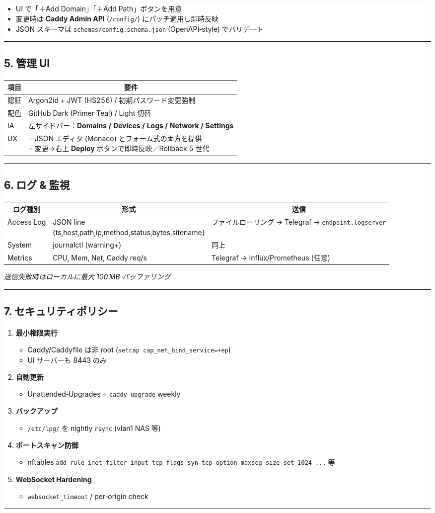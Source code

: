 * UI で「＋Add Domain」「＋Add Path」ボタンを用意
* 変更時は **Caddy Admin API** (`/config/`) にパッチ適用し即時反映
* JSON スキーマは `schemas/config.schema.json` (OpenAPI‑style) でバリデート

---

## 5. 管理 UI

| 項目 | 要件                                                                             |
| -- | ------------------------------------------------------------------------------ |
| 認証 | Argon2id + JWT (HS256) / 初期パスワード変更強制                                           |
| 配色 | GitHub Dark (Primer Teal) / Light 切替                                           |
| IA | 左サイドバー：**Domains / Devices / Logs / Network / Settings**                       |
| UX | - JSON エディタ (Monaco) とフォーム式の両方を提供<br>- 変更→右上 **Deploy** ボタンで即時反映／Rollback 5 世代 |

---

## 6. ログ & 監視

| ログ種別       | 形式                                                          | 送信                                          |
| ---------- | ----------------------------------------------------------- | ------------------------------------------- |
| Access Log | JSON line<br>{ts,host,path,ip,method,status,bytes,sitename} | ファイルローリング → Telegraf → `endpoint.logserver` |
| System     | journalctl (warning+)                                       | 同上                                          |
| Metrics    | CPU, Mem, Net, Caddy req/s                                  | Telegraf → Influx/Prometheus (任意)           |

*送信失敗時はローカルに最大 100 MB バッファリング*

---

## 7. セキュリティポリシー

1. **最小権限実行**

   * Caddy/Caddyfile は非 root (`setcap cap_net_bind_service=+ep`)
   * UI サーバーも 8443 のみ
2. **自動更新**

   * Unattended‑Upgrades + `caddy upgrade` weekly
3. **バックアップ**

   * `/etc/lpg/` を nightly `rsync` (vlan1 NAS 等)
4. **ポートスキャン防御**

   * nftables `add rule inet filter input tcp flags syn tcp option maxseg size set 1024 ...` 等
5. **WebSocket Hardening**

   * `websocket_timeout` / per‑origin check

---
